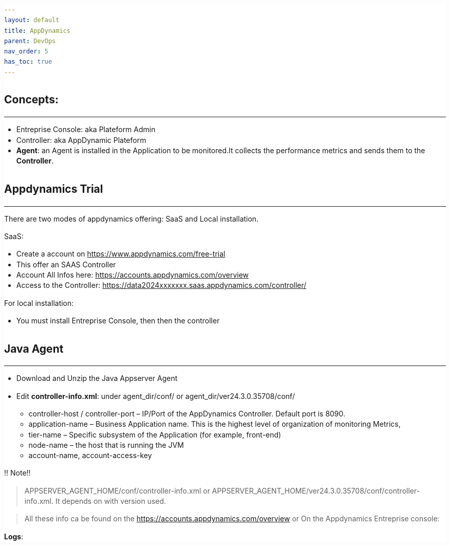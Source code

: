 ```yaml
---
layout: default
title: AppDynamics
parent: DevOps
nav_order: 5
has_toc: true
---
```


## Concepts:
--------------------------------------------------------
- Entreprise Console: aka Plateform Admin
- Controller: aka AppDynamic Plateform
- **Agent**: an Agent is installed in the Application to be monitored.It collects the performance metrics and sends them to the **Controller**.

## Appdynamics Trial
--------------------------------------------------------
There are two modes of appdynamics offering: SaaS and Local installation.

SaaS:
- Create a account on https://www.appdynamics.com/free-trial
- This offer an SAAS Controller
- Account All Infos here: https://accounts.appdynamics.com/overview
- Access to the Controller: https://data2024xxxxxxx.saas.appdynamics.com/controller/

For local installation:
- You must install Entreprise Console, then then the controller

## Java Agent
-------------------------------------------------
- Download and Unzip the Java Appserver Agent


- Edit **controller-info.xml**: under agent_dir/conf/ or agent_dir/ver24.3.0.35708/conf/ 
  - controller-host / controller-port – IP/Port of the AppDynamics Controller. Default port is 8090.
  - application-name – Business Application name. This is the highest level of organization of monitoring Metrics,
  - tier-name – Specific subsystem of the Application (for example, front-end)
  - node-name – the host that is running the JVM
  - account-name, account-access-key

!! Note!! 
> APPSERVER_AGENT_HOME/conf/controller-info.xml or APPSERVER_AGENT_HOME/ver24.3.0.35708/conf/controller-info.xml. It depends on with version used. 

> All these info ca be found on the <a>https://accounts.appdynamics.com/overview</a> or On the Appdynamics Entreprise console:  

**Logs**:
  